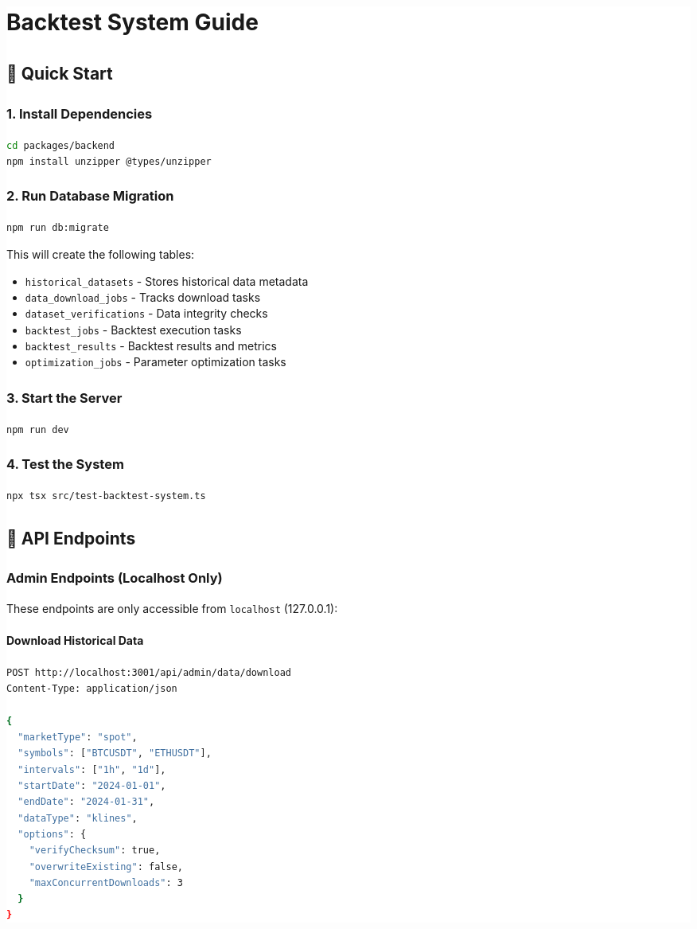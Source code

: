 # Backtest System Guide

## 🚀 Quick Start

### 1. Install Dependencies

```bash
cd packages/backend
npm install unzipper @types/unzipper
```

### 2. Run Database Migration

```bash
npm run db:migrate
```

This will create the following tables:
- `historical_datasets` - Stores historical data metadata
- `data_download_jobs` - Tracks download tasks
- `dataset_verifications` - Data integrity checks
- `backtest_jobs` - Backtest execution tasks
- `backtest_results` - Backtest results and metrics
- `optimization_jobs` - Parameter optimization tasks

### 3. Start the Server

```bash
npm run dev
```

### 4. Test the System

```bash
npx tsx src/test-backtest-system.ts
```

## 📡 API Endpoints

### Admin Endpoints (Localhost Only)

These endpoints are only accessible from `localhost` (127.0.0.1):

#### Download Historical Data
```bash
POST http://localhost:3001/api/admin/data/download
Content-Type: application/json

{
  "marketType": "spot",
  "symbols": ["BTCUSDT", "ETHUSDT"],
  "intervals": ["1h", "1d"],
  "startDate": "2024-01-01",
  "endDate": "2024-01-31",
  "dataType": "klines",
  "options": {
    "verifyChecksum": true,
    "overwriteExisting": false,
    "maxConcurrentDownloads": 3
  }
}
```
